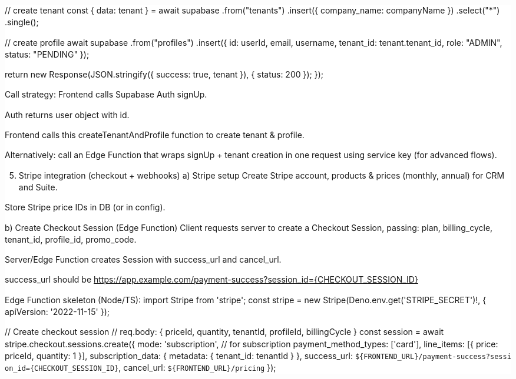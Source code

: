   // create tenant
  const { data: tenant } = await supabase
    .from("tenants")
    .insert({ company_name: companyName })
    .select("*")
    .single();

  // create profile
  await supabase
    .from("profiles")
    .insert({
      id: userId,
      email,
      username,
      tenant_id: tenant.tenant_id,
      role: "ADMIN",
      status: "PENDING"
    });

  return new Response(JSON.stringify({ success: true, tenant }), { status: 200 });
});

Call strategy:
Frontend calls Supabase Auth signUp.


Auth returns user object with id.


Frontend calls this createTenantAndProfile function to create tenant & profile.


Alternatively: call an Edge Function that wraps signUp + tenant creation in one request using service key (for advanced flows).

5) Stripe integration (checkout + webhooks)
a) Stripe setup
Create Stripe account, products & prices (monthly, annual) for CRM and Suite.


Store Stripe price IDs in DB (or in config).


b) Create Checkout Session (Edge Function)
Client requests server to create a Checkout Session, passing: plan, billing_cycle, tenant_id, profile_id, promo_code.


Server/Edge Function creates Session with success_url and cancel_url.


success_url should be https://app.example.com/payment-success?session_id={CHECKOUT_SESSION_ID}


Edge Function skeleton (Node/TS):
import Stripe from 'stripe';
const stripe = new Stripe(Deno.env.get('STRIPE_SECRET')!, { apiVersion: '2022-11-15' });

// Create checkout session
// req.body: { priceId, quantity, tenantId, profileId, billingCycle }
const session = await stripe.checkout.sessions.create({
  mode: 'subscription', // for subscription
  payment_method_types: ['card'],
  line_items: [{ price: priceId, quantity: 1 }],
  subscription_data: {
    metadata: { tenant_id: tenantId }
  },
  success_url: `${FRONTEND_URL}/payment-success?session_id={CHECKOUT_SESSION_ID}`,
  cancel_url: `${FRONTEND_URL}/pricing`
});
